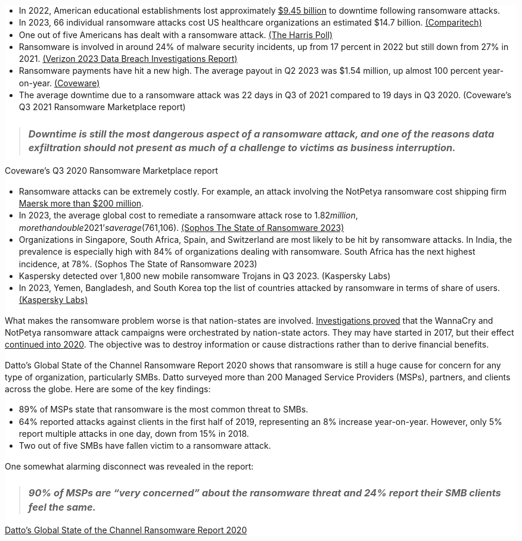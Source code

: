 - In 2022, American educational establishments lost approximately [$9.45 billion](https://www.comparitech.com/blog/information-security/school-ransomware-attacks/) to downtime following ransomware attacks.
- In 2023, 66 individual ransomware attacks cost US healthcare organizations an estimated $14.7 billion. [(Comparitech)](https://www.comparitech.com/blog/information-security/ransomware-attacks-hospitals-data/)
- One out of five Americans has dealt with a ransomware attack. [(The Harris Poll)](https://theharrispoll.com/briefs/anomali-harris-poll-reveals-majority-of-americans-wont-vote-for-candidates-who-approve-ransomware-payments/)
- Ransomware is involved in around 24% of malware security incidents, up from 17 percent in 2022 but still down from 27% in 2021. [(Verizon 2023 Data Breach Investigations Report)](https://www.verizon.com/business/resources/reports/dbir/2023/summary-of-findings/)
- Ransomware payments have hit a new high. The average payout in Q2 2023 was $1.54 million, up almost 100 percent year-on-year. [(Coveware)](https://www.coveware.com/blog/2023/7/21/ransom-monetization-rates-fall-to-record-low-despite-jump-in-average-ransom-payments)
- The average downtime due to a ransomware attack was 22 days in Q3 of 2021 compared to 19 days in Q3 2020. (Coveware’s Q3 2021 Ransomware Marketplace report)
> ### _Downtime is still the most dangerous aspect of a ransomware attack, and one of the reasons data exfiltration should not present as much of a challenge to victims as business interruption._ 
Coveware’s Q3 2020 Ransomware Marketplace report
- Ransomware attacks can be extremely costly. For example, an attack involving the NotPetya ransomware cost shipping firm [Maersk more than $200 million](https://www.forbes.com/sites/leemathews/2017/08/16/notpetya-ransomware-attack-cost-shipping-giant-maersk-over-200-million/#586fa6c74f9a).
- In 2023, the average global cost to remediate a ransomware attack rose to $1.82 million, more than double 2021’s average ($761,106). [(Sophos The State of Ransomware 2023)](https://assets.sophos.com/X24WTUEQ/at/c949g7693gsnjh9rb9gr8/sophos-state-of-ransomware-2023-wp.pdf)
- Organizations in Singapore, South Africa, Spain, and Switzerland are most likely to be hit by ransomware attacks. In India, the prevalence is especially high with 84% of organizations dealing with ransomware. South Africa has the next highest incidence, at 78%. (Sophos The State of Ransomware 2023)
- Kaspersky detected over 1,800 new mobile ransomware Trojans in Q3 2023. (Kaspersky Labs)
- In 2023, Yemen, Bangladesh, and South Korea top the list of countries attacked by ransomware in terms of share of users. [(Kaspersky Labs)](https://securelist.com/it-threat-evolution-q3-2023-mobile-statistics/111224/)

What makes the ransomware problem worse is that nation-states are involved. [Investigations proved](https://www.theguardian.com/technology/2017/dec/30/wannacry-petya-notpetya-ransomware) that the WannaCry and NotPetya ransomware attack campaigns were orchestrated by nation-state actors. They may have started in 2017, but their effect [continued into 2020](https://securityintelligence.com/news/weekly-security-news-roundup-wannacry-dominated-ransomware-detections-in-q1-2020/). The objective was to destroy information or cause distractions rather than to derive financial benefits.

Datto’s Global State of the Channel Ransomware Report 2020 shows that ransomware is still a huge cause for concern for any type of organization, particularly SMBs. Datto surveyed more than 200 Managed Service Providers (MSPs), partners, and clients across the globe. Here are some of the key findings:
- 89% of MSPs state that ransomware is the most common threat to SMBs.
- 64% reported attacks against clients in the first half of 2019, representing an 8% increase year-on-year. However, only 5% report multiple attacks in one day, down from 15% in 2018.
- Two out of five SMBs have fallen victim to a ransomware attack.

One somewhat alarming disconnect was revealed in the report:
> ### _90% of MSPs are “very concerned” about the ransomware threat and 24% report their SMB clients feel the same._
[Datto’s Global State of the Channel Ransomware Report 2020](https://www.datto.com/wp-content/uploads/dlm_uploads/Datto2019_StateOfTheChannel_RansomwareReport_NL-8.pdf)
